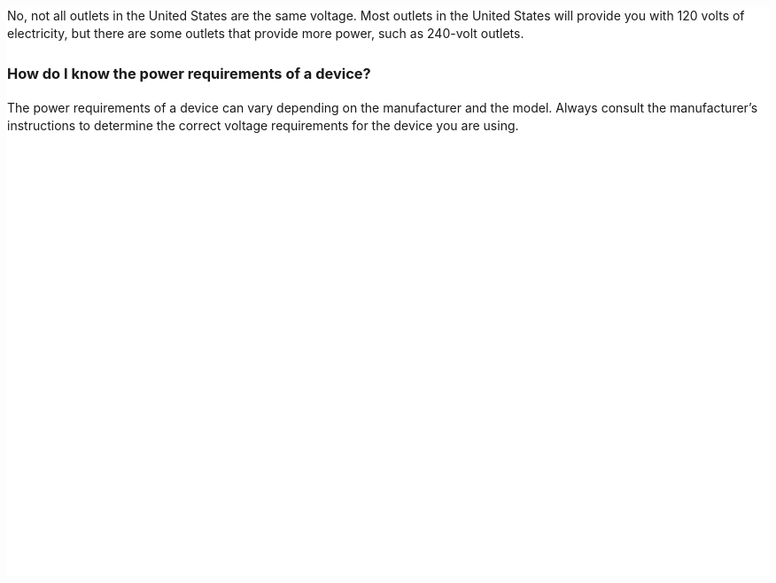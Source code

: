 <p>No, not all outlets in the United States are the same voltage. Most outlets in the United States will provide you with 120 volts of electricity, but there are some outlets that provide more power, such as 240-volt outlets.</p>

<h3>How do I know the power requirements of a device?</h3>

<p>The power requirements of a device can vary depending on the manufacturer and the model. Always consult the manufacturer’s instructions to determine the correct voltage requirements for the device you are using.</p>

<div style="position: relative; padding-bottom: 56.25%; overflow: hidden"><iframe src="https://www.youtube.com/embed/mvuHsu8S6v8" frameborder="0" allow="accelerometer; autoplay; clipboard-write; encrypted-media; gyroscope; picture-in-picture; web-share" allowfullscreen style="position: absolute; top: 0; left: 0; width: 100%; height: 100%;"></iframe>
</div>